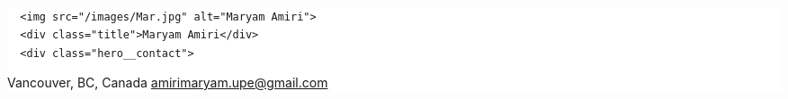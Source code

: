       <img src="/images/Mar.jpg" alt="Maryam Amiri">
      <div class="title">Maryam Amiri</div>
      <div class="hero__contact">
  Vancouver, BC, Canada <a href="mailto:amirimaryam.upe@gmail.com">amirimaryam.upe@gmail.com</a><br>
